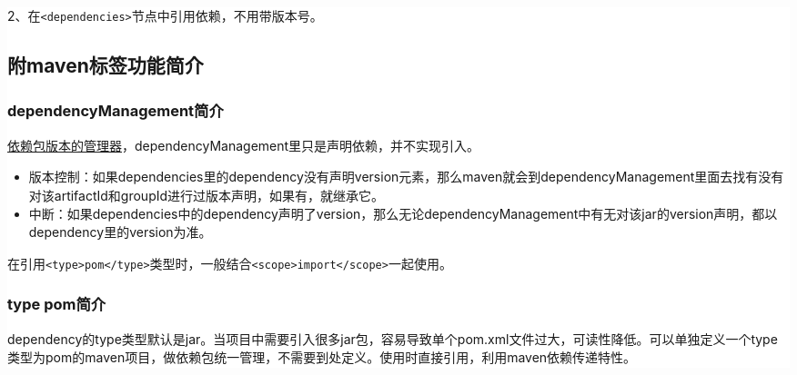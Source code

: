 ``` 
```
2、在```<dependencies>```节点中引用依赖，不用带版本号。

## 附maven标签功能简介
### dependencyManagement简介
[依赖包版本的管理器](https://maven.apache.org/guides/introduction/introduction-to-dependency-mechanism.html)，dependencyManagement里只是声明依赖，并不实现引入。
+ 版本控制：如果dependencies里的dependency没有声明version元素，那么maven就会到dependencyManagement里面去找有没有对该artifactId和groupId进行过版本声明，如果有，就继承它。
+ 中断：如果dependencies中的dependency声明了version，那么无论dependencyManagement中有无对该jar的version声明，都以dependency里的version为准。   

在引用```<type>pom</type>```类型时，一般结合```<scope>import</scope>```一起使用。

### type pom简介
dependency的type类型默认是jar。当项目中需要引入很多jar包，容易导致单个pom.xml文件过大，可读性降低。可以单独定义一个type类型为pom的maven项目，做依赖包统一管理，不需要到处定义。使用时直接引用，利用maven依赖传递特性。

